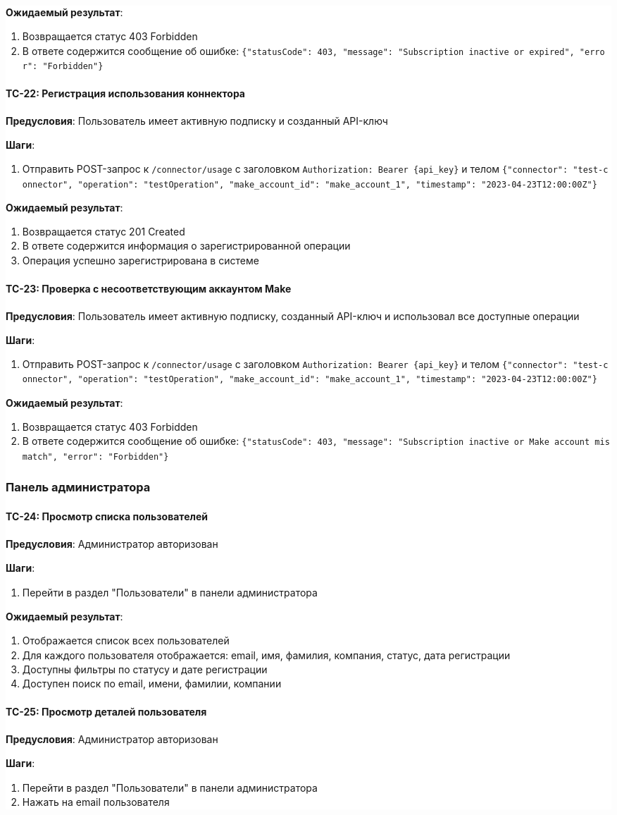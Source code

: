 **Ожидаемый результат**:
1. Возвращается статус 403 Forbidden
2. В ответе содержится сообщение об ошибке: `{"statusCode": 403, "message": "Subscription inactive or expired", "error": "Forbidden"}`

#### TC-22: Регистрация использования коннектора

**Предусловия**: Пользователь имеет активную подписку и созданный API-ключ

**Шаги**:
1. Отправить POST-запрос к `/connector/usage` с заголовком `Authorization: Bearer {api_key}` и телом `{"connector": "test-connector", "operation": "testOperation", "make_account_id": "make_account_1", "timestamp": "2023-04-23T12:00:00Z"}`

**Ожидаемый результат**:
1. Возвращается статус 201 Created
2. В ответе содержится информация о зарегистрированной операции
3. Операция успешно зарегистрирована в системе

#### TC-23: Проверка с несоответствующим аккаунтом Make

**Предусловия**: Пользователь имеет активную подписку, созданный API-ключ и использовал все доступные операции

**Шаги**:
1. Отправить POST-запрос к `/connector/usage` с заголовком `Authorization: Bearer {api_key}` и телом `{"connector": "test-connector", "operation": "testOperation", "make_account_id": "make_account_1", "timestamp": "2023-04-23T12:00:00Z"}`

**Ожидаемый результат**:
1. Возвращается статус 403 Forbidden
2. В ответе содержится сообщение об ошибке: `{"statusCode": 403, "message": "Subscription inactive or Make account mismatch", "error": "Forbidden"}`

### Панель администратора

#### TC-24: Просмотр списка пользователей

**Предусловия**: Администратор авторизован

**Шаги**:
1. Перейти в раздел "Пользователи" в панели администратора

**Ожидаемый результат**:
1. Отображается список всех пользователей
2. Для каждого пользователя отображается: email, имя, фамилия, компания, статус, дата регистрации
3. Доступны фильтры по статусу и дате регистрации
4. Доступен поиск по email, имени, фамилии, компании

#### TC-25: Просмотр деталей пользователя

**Предусловия**: Администратор авторизован

**Шаги**:
1. Перейти в раздел "Пользователи" в панели администратора
2. Нажать на email пользователя
